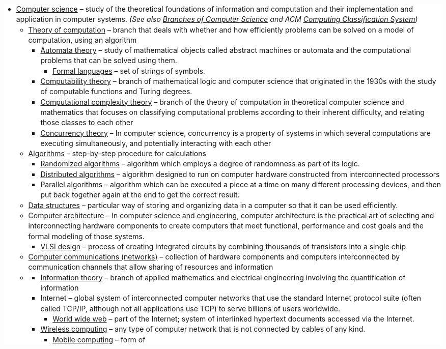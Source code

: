 <ul><li><a href="https://en.m.wikipedia.org/wiki/Outline_of_computer_science" title="Outline of computer science" target="_blank">Computer science</a>&#xA0;&#x2013; study of the theoretical foundations of information and computation and their implementation and application in computer systems.&#xA0;<i>(See also&#xA0;<a href="https://en.m.wikipedia.org/wiki/Outline_of_computer_science#Branches" title="Outline of computer science" target="_blank">Branches of Computer Science</a>&#xA0;and ACM&#xA0;<a rel="nofollow" class="external text" href="http://www.acm.org/class/" target="_blank">Computing Classification System</a>)</i><ul><li><a href="https://en.m.wikipedia.org/wiki/Theory_of_computation" title="Theory of computation" target="_blank">Theory of computation</a>&#xA0;&#x2013; branch that deals with whether and how efficiently problems can be solved on a model of computation, using an algorithm<ul><li><a href="https://en.m.wikipedia.org/wiki/Automata_theory" title="Automata theory" target="_blank">Automata theory</a>&#xA0;&#x2013; study of mathematical objects called abstract machines or automata and the computational problems that can be solved using them.<ul><li><a href="https://en.m.wikipedia.org/wiki/Formal_languages" title="Formal languages" class="mw-redirect" target="_blank">Formal languages</a>&#xA0;&#x2013; set of strings of symbols.</li></ul></li><li><a href="https://en.m.wikipedia.org/wiki/Computability_theory_(computer_science)" title="Computability theory (computer science)" class="mw-redirect" target="_blank">Computability theory</a>&#xA0;&#x2013; branch of mathematical logic and computer science that originated in the 1930s with the study of computable functions and Turing degrees.</li><li><a href="https://en.m.wikipedia.org/wiki/Computational_complexity_theory" title="Computational complexity theory" target="_blank">Computational complexity theory</a>&#xA0;&#x2013; branch of the theory of computation in theoretical computer science and mathematics that focuses on classifying computational problems according to their inherent difficulty, and relating those classes to each other</li><li><a href="https://en.m.wikipedia.org/wiki/Concurrency_(computer_science)#Theory" title="Concurrency (computer science)" target="_blank">Concurrency theory</a>&#xA0;&#x2013; In computer science, concurrency is a property of systems in which several computations are executing simultaneously, and potentially interacting with each other</li></ul></li><li><a href="https://en.m.wikipedia.org/wiki/Algorithms" title="Algorithms" class="mw-redirect" target="_blank">Algorithms</a>&#xA0;&#x2013; step-by-step procedure for calculations<ul><li><a href="https://en.m.wikipedia.org/wiki/Randomized_algorithms" title="Randomized algorithms" class="mw-redirect" target="_blank">Randomized algorithms</a>&#xA0;&#x2013; algorithm which employs a degree of randomness as part of its logic.</li><li><a href="https://en.m.wikipedia.org/wiki/Distributed_algorithms" title="Distributed algorithms" class="mw-redirect" target="_blank">Distributed algorithms</a>&#xA0;&#x2013; algorithm designed to run on computer hardware constructed from interconnected processors</li><li><a href="https://en.m.wikipedia.org/wiki/Parallel_algorithms" title="Parallel algorithms" class="mw-redirect" target="_blank">Parallel algorithms</a>&#xA0;&#x2013; algorithm which can be executed a piece at a time on many different processing devices, and then put back together again at the end to get the correct result.</li></ul></li><li><a href="https://en.m.wikipedia.org/wiki/Data_structures" title="Data structures" class="mw-redirect" target="_blank">Data structures</a>&#xA0;&#x2013; particular way of storing and organizing data in a computer so that it can be used efficiently.</li><li><a href="https://en.m.wikipedia.org/wiki/Computer_architecture" title="Computer architecture" target="_blank">Computer architecture</a>&#xA0;&#x2013; In computer science and engineering, computer architecture is the practical art of selecting and interconnecting hardware components to create computers that meet functional, performance and cost goals and the formal modeling of those systems.<ul><li><a href="https://en.m.wikipedia.org/wiki/Very-large-scale_integration" title="Very-large-scale integration" target="_blank">VLSI design</a>&#xA0;&#x2013; process of creating integrated circuits by combining thousands of transistors into a single chip</li></ul></li><li><a href="https://en.m.wikipedia.org/wiki/Computer_networking" title="Computer networking" class="mw-redirect" target="_blank">Computer communications (networks)</a><span>&#xA0;&#x2013; collection of hardware components and computers interconnected by communication channels that allow sharing of resources and information</span><br></li><li><ul><li><a href="https://en.m.wikipedia.org/wiki/Information_theory" title="Information theory" target="_blank">Information theory</a>&#xA0;&#x2013; branch of applied mathematics and electrical engineering involving the quantification of information</li><li>Internet &#x2013; global system of interconnected computer networks that use the standard Internet protocol suite (often called TCP/IP, although not all applications use TCP) to serve billions of users worldwide.<ul><li><a href="https://en.m.wikipedia.org/wiki/World_wide_web" title="World wide web" class="mw-redirect" target="_blank">World wide web</a>&#xA0;&#x2013; part of the Internet; system of interlinked hypertext documents accessed via the Internet.</li></ul></li><li><a href="https://en.m.wikipedia.org/wiki/Wireless_computing" title="Wireless computing" class="mw-redirect" target="_blank">Wireless computing</a>&#xA0;&#x2013; any type of computer network that is not connected by cables of any kind.<ul><li><a href="https://en.m.wikipedia.org/wiki/Mobile_computing" title="Mobile computing" target="_blank">Mobile computing</a>&#xA0;&#x2013; form of